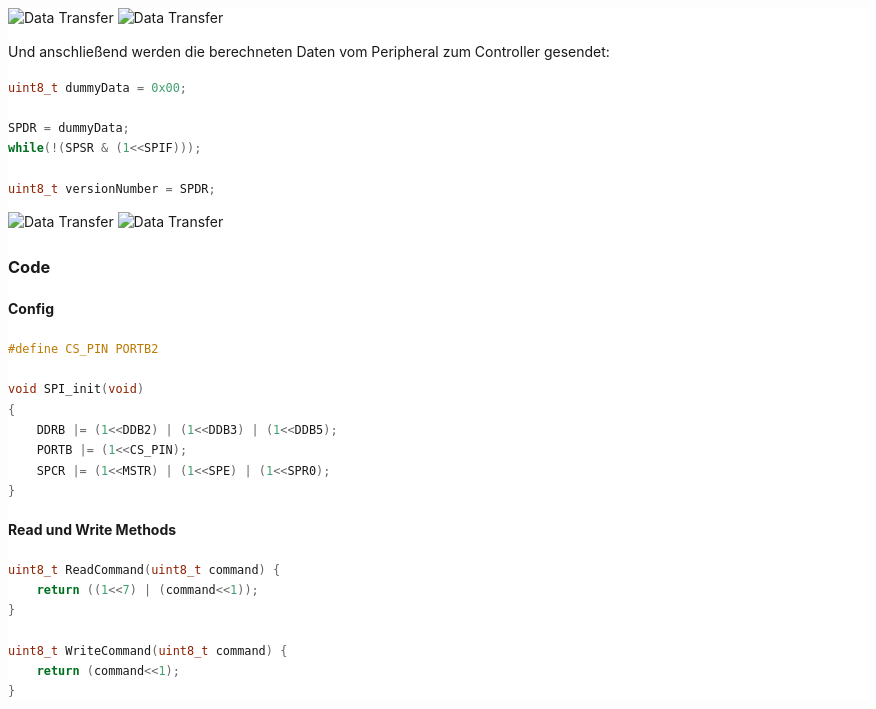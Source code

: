 <img
    src="/images/embedded_programming/spi/transfer_data.png"
    alt="Data Transfer"
    class="light-only"
/>
<img
    src="/images/embedded_programming/spi/transfer_data_dark.png"
    alt="Data Transfer"
    class="dark-only"
/>

Und anschließend werden die berechneten Daten vom Peripheral zum Controller gesendet:

```c
uint8_t dummyData = 0x00;

SPDR = dummyData;
while(!(SPSR & (1<<SPIF)));

uint8_t versionNumber = SPDR;
```

<img
    src="/images/embedded_programming/spi/transfer_data_2.png"
    alt="Data Transfer"
    class="light-only"
/>
<img
    src="/images/embedded_programming/spi/transfer_data_2_dark.png"
    alt="Data Transfer"
    class="dark-only"
/>

### Code

#### Config

```c
#define CS_PIN PORTB2

void SPI_init(void)
{
    DDRB |= (1<<DDB2) | (1<<DDB3) | (1<<DDB5);
    PORTB |= (1<<CS_PIN);
    SPCR |= (1<<MSTR) | (1<<SPE) | (1<<SPR0);
}
```

#### Read und Write Methods

```c
uint8_t ReadCommand(uint8_t command) {
	return ((1<<7) | (command<<1));
}

uint8_t WriteCommand(uint8_t command) {
	return (command<<1);
}
```
